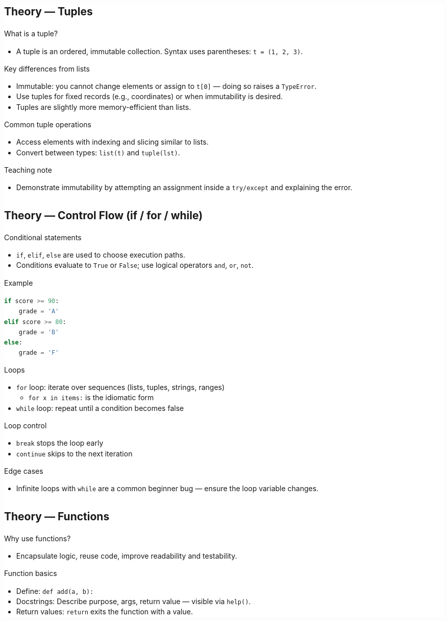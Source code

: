 ## Theory — Tuples

What is a tuple?
- A tuple is an ordered, immutable collection. Syntax uses parentheses: `t = (1, 2, 3)`.

Key differences from lists
- Immutable: you cannot change elements or assign to `t[0]` — doing so raises a `TypeError`.
- Use tuples for fixed records (e.g., coordinates) or when immutability is desired.
- Tuples are slightly more memory-efficient than lists.

Common tuple operations
- Access elements with indexing and slicing similar to lists.
- Convert between types: `list(t)` and `tuple(lst)`.

Teaching note
- Demonstrate immutability by attempting an assignment inside a `try/except` and explaining the error.

## Theory — Control Flow (if / for / while)

Conditional statements
- `if`, `elif`, `else` are used to choose execution paths.
- Conditions evaluate to `True` or `False`; use logical operators `and`, `or`, `not`.

Example
```python
if score >= 90:
	grade = 'A'
elif score >= 80:
	grade = 'B'
else:
	grade = 'F'
```

Loops
- `for` loop: iterate over sequences (lists, tuples, strings, ranges)
  - `for x in items:` is the idiomatic form
- `while` loop: repeat until a condition becomes false

Loop control
- `break` stops the loop early
- `continue` skips to the next iteration

Edge cases
- Infinite loops with `while` are a common beginner bug — ensure the loop variable changes.

## Theory — Functions

Why use functions?
- Encapsulate logic, reuse code, improve readability and testability.

Function basics
- Define: `def add(a, b):`
- Docstrings: Describe purpose, args, return value — visible via `help()`.
- Return values: `return` exits the function with a value.

